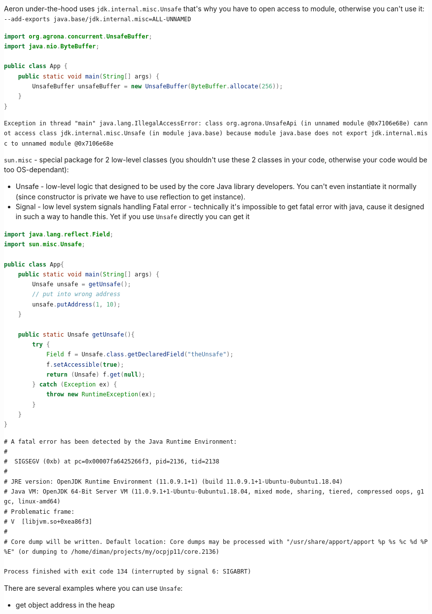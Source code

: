 Aeron under-the-hood uses `jdk.internal.misc.Unsafe` that's why you have to open access to module, otherwise you can't use it: `--add-exports java.base/jdk.internal.misc=ALL-UNNAMED`
```java
import org.agrona.concurrent.UnsafeBuffer;
import java.nio.ByteBuffer;

public class App {
    public static void main(String[] args) {
        UnsafeBuffer unsafeBuffer = new UnsafeBuffer(ByteBuffer.allocate(256));
    }
}
```
```
Exception in thread "main" java.lang.IllegalAccessError: class org.agrona.UnsafeApi (in unnamed module @0x7106e68e) cannot access class jdk.internal.misc.Unsafe (in module java.base) because module java.base does not export jdk.internal.misc to unnamed module @0x7106e68e
```

`sun.misc` - special package for 2 low-level classes (you shouldn't use these 2 classes in your code, otherwise your code would be too OS-dependant):
* Unsafe - low-level logic that designed to be used by the core Java library developers. You can't even instantiate it normally (since constructor is private we have to use reflection to get instance).
* Signal - low level system signals handling
  Fatal error - technically it's impossible to get fatal error with java, cause it designed in such a way to handle this. Yet if you use `Unsafe` directly you can get it
```java
import java.lang.reflect.Field;
import sun.misc.Unsafe;

public class App{
    public static void main(String[] args) {
        Unsafe unsafe = getUnsafe();
        // put into wrong address
        unsafe.putAddress(1, 10);
    }

    public static Unsafe getUnsafe(){
        try {
            Field f = Unsafe.class.getDeclaredField("theUnsafe");
            f.setAccessible(true);
            return (Unsafe) f.get(null);
        } catch (Exception ex) {
            throw new RuntimeException(ex);
        }
    }
}
```
```
# A fatal error has been detected by the Java Runtime Environment:
#
#  SIGSEGV (0xb) at pc=0x00007fa6425266f3, pid=2136, tid=2138
#
# JRE version: OpenJDK Runtime Environment (11.0.9.1+1) (build 11.0.9.1+1-Ubuntu-0ubuntu1.18.04)
# Java VM: OpenJDK 64-Bit Server VM (11.0.9.1+1-Ubuntu-0ubuntu1.18.04, mixed mode, sharing, tiered, compressed oops, g1 gc, linux-amd64)
# Problematic frame:
# V  [libjvm.so+0xea86f3]
#
# Core dump will be written. Default location: Core dumps may be processed with "/usr/share/apport/apport %p %s %c %d %P %E" (or dumping to /home/diman/projects/my/ocpjp11/core.2136)

Process finished with exit code 134 (interrupted by signal 6: SIGABRT)
```
There are several examples where you can use `Unsafe`:
* get object address in the heap